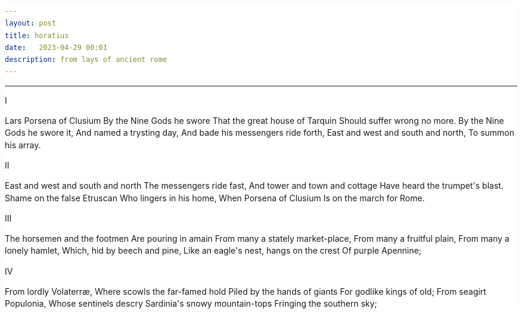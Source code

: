 ```yaml
---
layout: post
title: horatius
date:   2023-04-29 00:01
description: from lays of ancient rome
---
```

****
I

Lars Porsena of Clusium
By the Nine Gods he swore
That the great house of Tarquin
Should suffer wrong no more.
By the Nine Gods he swore it,
And named a trysting day,
And bade his messengers ride forth,
East and west and south and north,
To summon his array.

II

East and west and south and north
The messengers ride fast,
And tower and town and cottage
Have heard the trumpet's blast.
Shame on the false Etruscan
Who lingers in his home,
When Porsena of Clusium
Is on the march for Rome.

III

The horsemen and the footmen
Are pouring in amain
From many a stately market-place,
From many a fruitful plain,
From many a lonely hamlet,
Which, hid by beech and pine,
Like an eagle's nest, hangs on the crest
Of purple Apennine;

IV

From lordly Volaterræ,
Where scowls the far-famed hold
Piled by the hands of giants
For godlike kings of old;
From seagirt Populonia,
Whose sentinels descry
Sardinia's snowy mountain-tops
Fringing the southern sky;
